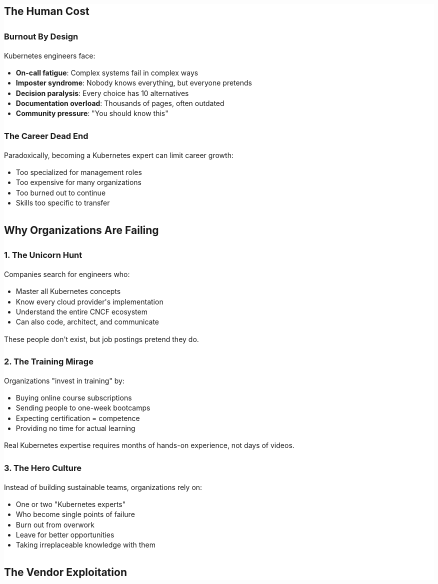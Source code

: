 ## The Human Cost

### Burnout By Design

Kubernetes engineers face:
- **On-call fatigue**: Complex systems fail in complex ways
- **Imposter syndrome**: Nobody knows everything, but everyone pretends
- **Decision paralysis**: Every choice has 10 alternatives
- **Documentation overload**: Thousands of pages, often outdated
- **Community pressure**: "You should know this"

### The Career Dead End

Paradoxically, becoming a Kubernetes expert can limit career growth:
- Too specialized for management roles
- Too expensive for many organizations
- Too burned out to continue
- Skills too specific to transfer

## Why Organizations Are Failing

### 1. The Unicorn Hunt

Companies search for engineers who:
- Master all Kubernetes concepts
- Know every cloud provider's implementation
- Understand the entire CNCF ecosystem
- Can also code, architect, and communicate

These people don't exist, but job postings pretend they do.

### 2. The Training Mirage

Organizations "invest in training" by:
- Buying online course subscriptions
- Sending people to one-week bootcamps
- Expecting certification = competence
- Providing no time for actual learning

Real Kubernetes expertise requires months of hands-on experience, not days of videos.

### 3. The Hero Culture

Instead of building sustainable teams, organizations rely on:
- One or two "Kubernetes experts"
- Who become single points of failure
- Burn out from overwork
- Leave for better opportunities
- Taking irreplaceable knowledge with them

## The Vendor Exploitation
